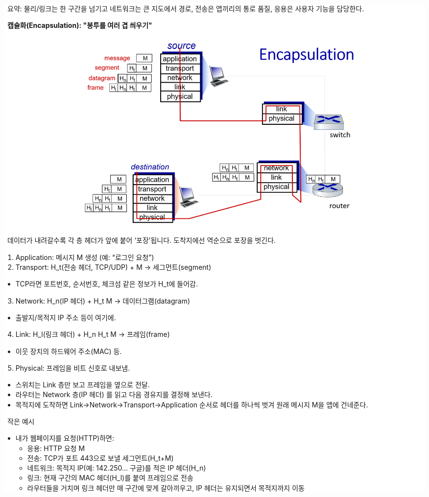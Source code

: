 &ensp;요약: 물리/링크는 한 구간을 넘기고 네트워크는 큰 지도에서 경로, 전송은 앱끼리의 통로 품질, 응용은 사용자 기능을 담당한다.<br/>

&ensp;<b>캡슐화(Encapsulation): "봉투를 여러 겹 씌우기"</b><br/>
<p align="center"><img src="/assets/img/Computer Network/chapter1. Introduction/1-64.png" width="600"></p>

&ensp;데이터가 내려갈수록 각 층 헤더가 앞에 붙어 ‘포장’됩니다. 도착지에선 역순으로 포장을 벗긴다.<br/>

1. Application: 메시지 M 생성 (예: “로그인 요청”)
2. Transport: H_t(전송 헤더, TCP/UDP) + M → 세그먼트(segment)
* TCP라면 포트번호, 순서번호, 체크섬 같은 정보가 H_t에 들어감.
3. Network: H_n(IP 헤더) + H_t M → 데이터그램(datagram)
* 출발지/목적지 IP 주소 등이 여기에.
4. Link: H_l(링크 헤더) + H_n H_t M → 프레임(frame)
* 이웃 장치의 하드웨어 주소(MAC) 등.
5. Physical: 프레임을 비트 신호로 내보냄.
* 스위치는 Link 층만 보고 프레임을 옆으로 전달.
* 라우터는 Network 층(IP 헤더) 를 읽고 다음 경유지를 결정해 보낸다.
* 목적지에 도착하면 Link→Network→Transport→Application 순서로 헤더를 하나씩 벗겨 원래 메시지 M을 앱에 건네준다.

&ensp;작은 예시<br/>
* 내가 웹페이지를 요청(HTTP)하면:
    - 응용: HTTP 요청 M
    - 전송: TCP가 포트 443으로 보낼 세그먼트(H_t+M)
    - 네트워크: 목적지 IP(예: 142.250… 구글)를 적은 IP 헤더(H_n)
    - 링크: 현재 구간의 MAC 헤더(H_l)를 붙여 프레임으로 전송
    - 라우터들을 거치며 링크 헤더만 매 구간에 맞게 갈아끼우고, IP 헤더는 유지되면서 목적지까지 이동
